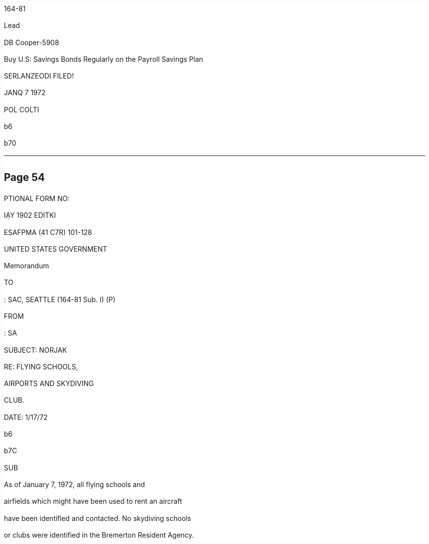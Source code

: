 164-81

Lead

DB Cooper-5908

Buy U.S: Savings Bonds Regularly on the Payroll Savings Plan

SERLANZEODI FILED!

JANQ 7 1972

POL COLTI

b6

b70

---

## Page 54

PTIONAL FORM NO:

IẠY 1902 EDITKI

ESAFPMA (41 C7R) 101-128

UNITED STATES GOVERNMENT

Memorandum

TO

: SAC, SEATTLE (164-81 Sub. I) (P)

FROM

: SA

SUBJECT: NORJAK

RE: FLYING SCHOOLS,

AIRPORTS AND SKYDIVING

CLUB.

DATE: 1/17/72

b6

b7C

SUB

As of January 7, 1972, all flying schools and

airfields which might have been used to rent an aircraft

have been identifled and contacted. No skydiving schools

or clubs were identified in the Bremerton Resident Agency.
